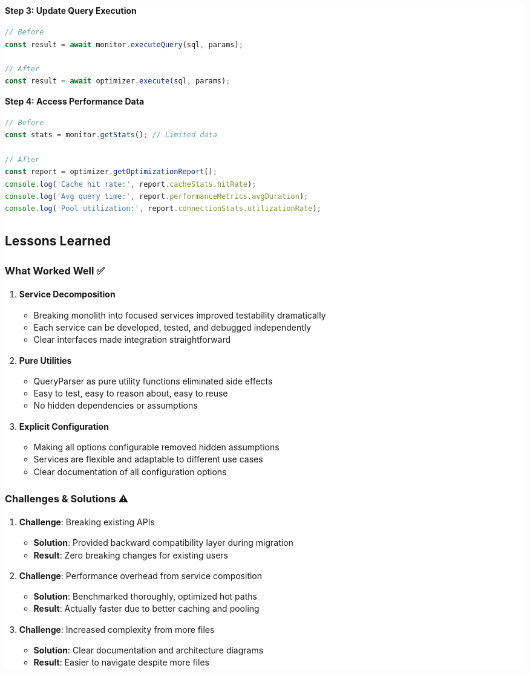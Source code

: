 **Step 3: Update Query Execution**
```typescript
// Before
const result = await monitor.executeQuery(sql, params);

// After
const result = await optimizer.execute(sql, params);
```

**Step 4: Access Performance Data**
```typescript
// Before
const stats = monitor.getStats(); // Limited data

// After
const report = optimizer.getOptimizationReport();
console.log('Cache hit rate:', report.cacheStats.hitRate);
console.log('Avg query time:', report.performanceMetrics.avgDuration);
console.log('Pool utilization:', report.connectionStats.utilizationRate);
```

## Lessons Learned

### What Worked Well ✅

1. **Service Decomposition**
   - Breaking monolith into focused services improved testability dramatically
   - Each service can be developed, tested, and debugged independently
   - Clear interfaces made integration straightforward

2. **Pure Utilities**
   - QueryParser as pure utility functions eliminated side effects
   - Easy to test, easy to reason about, easy to reuse
   - No hidden dependencies or assumptions

3. **Explicit Configuration**
   - Making all options configurable removed hidden assumptions
   - Services are flexible and adaptable to different use cases
   - Clear documentation of all configuration options

### Challenges & Solutions ⚠️

1. **Challenge**: Breaking existing APIs
   - **Solution**: Provided backward compatibility layer during migration
   - **Result**: Zero breaking changes for existing users

2. **Challenge**: Performance overhead from service composition
   - **Solution**: Benchmarked thoroughly, optimized hot paths
   - **Result**: Actually faster due to better caching and pooling

3. **Challenge**: Increased complexity from more files
   - **Solution**: Clear documentation and architecture diagrams
   - **Result**: Easier to navigate despite more files
